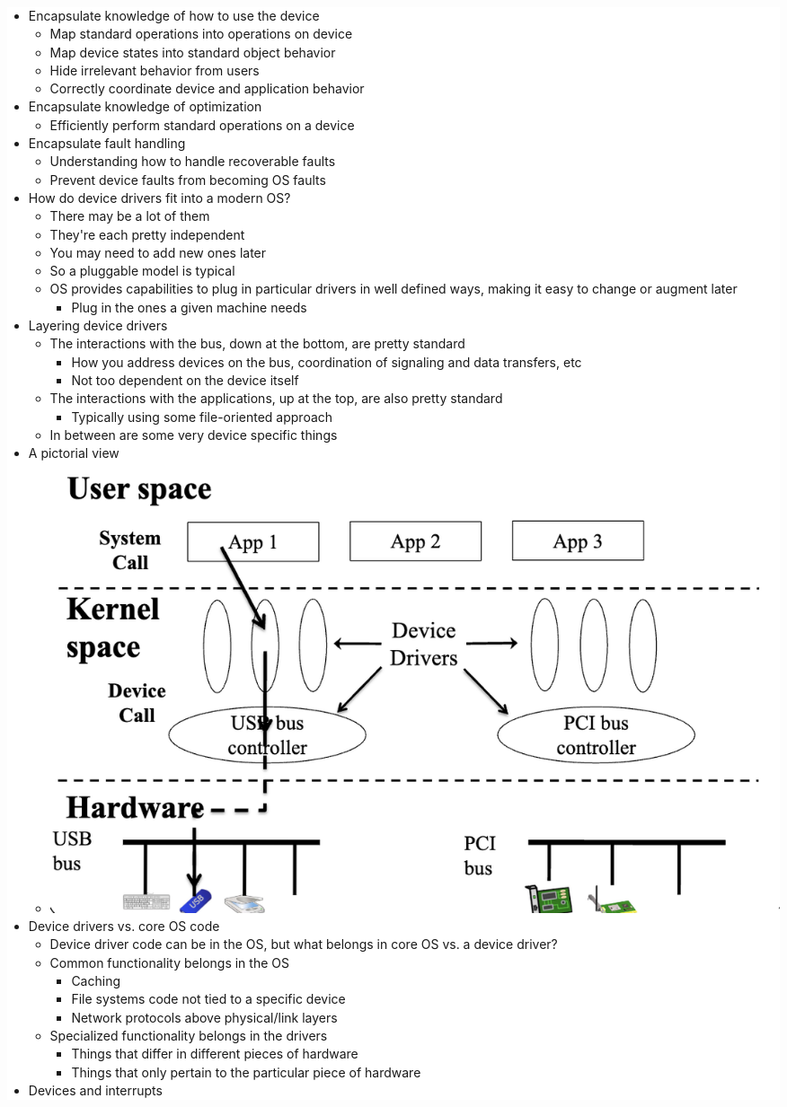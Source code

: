   - Encapsulate knowledge of how to use the device
    - Map standard operations into operations on device
    - Map device states into standard object behavior
    - Hide irrelevant behavior from users
    - Correctly coordinate device and application behavior
  - Encapsulate knowledge of optimization
    - Efficiently perform standard operations on a device
  - Encapsulate fault handling
    - Understanding how to handle recoverable faults
    - Prevent device faults from becoming OS faults
- How do device drivers fit into a modern OS?
  - There may be a lot of them
  - They're each pretty independent
  - You may need to add new ones later
  - So a pluggable model is typical
  - OS provides capabilities to plug in particular drivers in well defined ways, making it easy to change or augment later
    - Plug in the ones a given machine needs
- Layering device drivers
  - The interactions with the bus, down at the bottom, are pretty standard
    - How you address devices on the bus, coordination of signaling and data transfers, etc
    - Not too dependent on the device itself
  - The interactions with the applications, up at the top, are also pretty standard
    - Typically using some file-oriented approach
  - In between are some very device specific things
- A pictorial view
  - ![pictorialview.png](images/pictorialview.png)
- Device drivers vs. core OS code
  - Device driver code can be in the OS, but what belongs in core OS vs. a device driver?
  - Common functionality belongs in the OS
    - Caching
    - File systems code not tied to a specific device
    - Network protocols above physical/link layers
  - Specialized functionality belongs in the drivers
    - Things that differ in different pieces of hardware
    - Things that only pertain to the particular piece of hardware
- Devices and interrupts